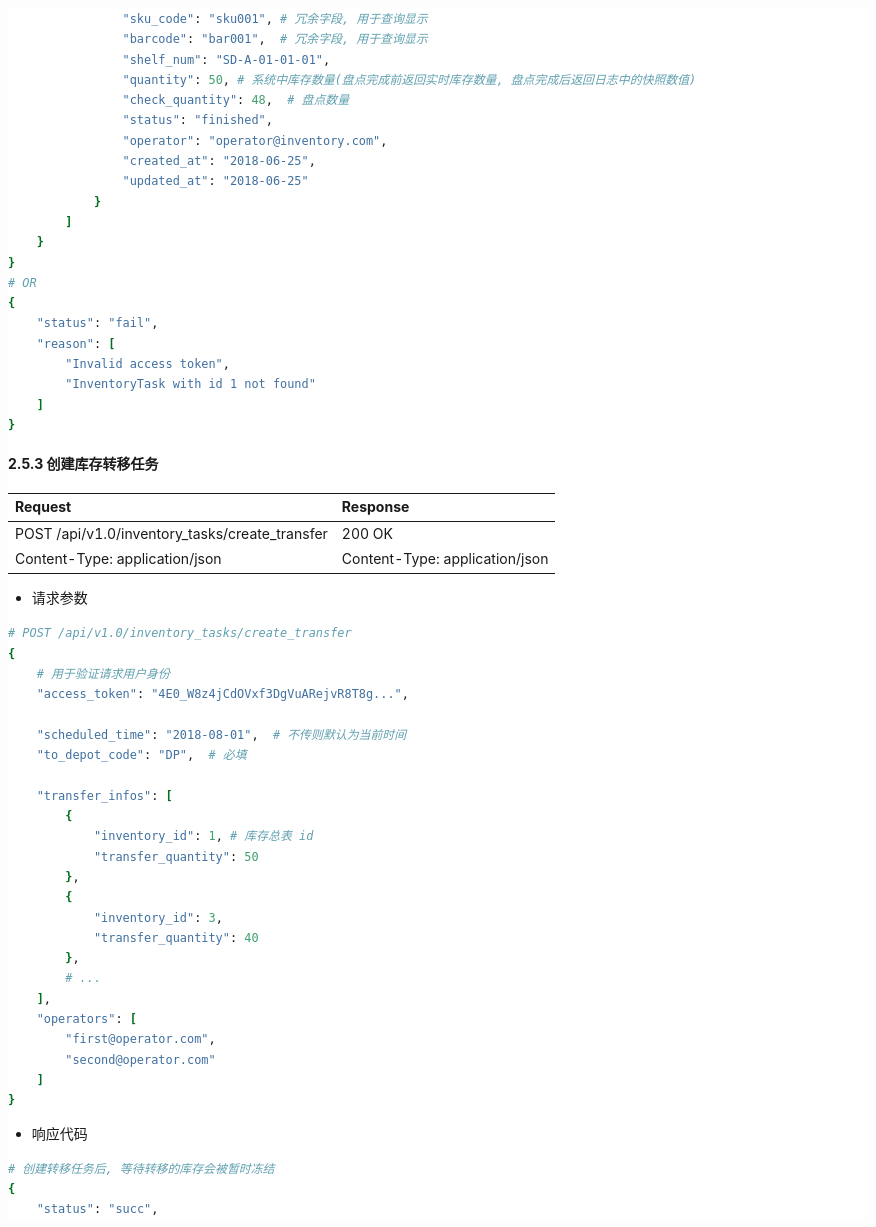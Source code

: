 ```ruby
				"sku_code": "sku001", # 冗余字段, 用于查询显示
				"barcode": "bar001",  # 冗余字段, 用于查询显示
				"shelf_num": "SD-A-01-01-01",
				"quantity": 50, # 系统中库存数量(盘点完成前返回实时库存数量, 盘点完成后返回日志中的快照数值)
				"check_quantity": 48,  # 盘点数量
				"status": "finished", 
				"operator": "operator@inventory.com",
				"created_at": "2018-06-25",
				"updated_at": "2018-06-25"
			}
		]
	}
}
# OR
{
	"status": "fail",
	"reason": [ 
		"Invalid access token",
		"InventoryTask with id 1 not found"
	]
}
```

<h4 id="inventory_tasks_create_transfer">2.5.3 创建库存转移任务</h4>

| Request | Response |
| :- | :- |
| POST /api/v1.0/inventory_tasks/create_transfer | 200 OK |
| Content-Type: application/json | Content-Type: application/json |

* 请求参数
```ruby
# POST /api/v1.0/inventory_tasks/create_transfer
{
	# 用于验证请求用户身份
	"access_token": "4E0_W8z4jCdOVxf3DgVuARejvR8T8g...",
	
	"scheduled_time": "2018-08-01",  # 不传则默认为当前时间
	"to_depot_code": "DP",  # 必填
	
	"transfer_infos": [
		{
			"inventory_id": 1, # 库存总表 id
			"transfer_quantity": 50
		},
		{
			"inventory_id": 3, 
			"transfer_quantity": 40
		},
		# ...	
	],
	"operators": [
		"first@operator.com",
		"second@operator.com"
	]
}
```
* 响应代码
```ruby
# 创建转移任务后, 等待转移的库存会被暂时冻结
{
	"status": "succ",
```
